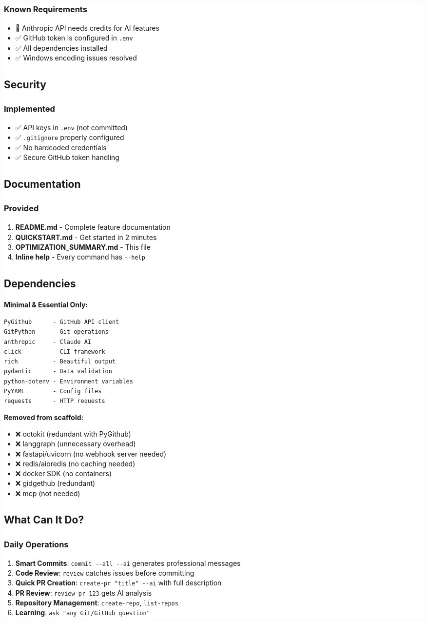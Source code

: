 ### Known Requirements
- 🔔 Anthropic API needs credits for AI features
- ✅ GitHub token is configured in `.env`
- ✅ All dependencies installed
- ✅ Windows encoding issues resolved

## Security

### Implemented
- ✅ API keys in `.env` (not committed)
- ✅ `.gitignore` properly configured
- ✅ No hardcoded credentials
- ✅ Secure GitHub token handling

## Documentation

### Provided
1. **README.md** - Complete feature documentation
2. **QUICKSTART.md** - Get started in 2 minutes
3. **OPTIMIZATION_SUMMARY.md** - This file
4. **Inline help** - Every command has `--help`

## Dependencies

**Minimal & Essential Only:**
```
PyGithub      - GitHub API client
GitPython     - Git operations
anthropic     - Claude AI
click         - CLI framework
rich          - Beautiful output
pydantic      - Data validation
python-dotenv - Environment variables
PyYAML        - Config files
requests      - HTTP requests
```

**Removed from scaffold:**
- ❌ octokit (redundant with PyGithub)
- ❌ langgraph (unnecessary overhead)
- ❌ fastapi/uvicorn (no webhook server needed)
- ❌ redis/aioredis (no caching needed)
- ❌ docker SDK (no containers)
- ❌ gidgethub (redundant)
- ❌ mcp (not needed)

## What Can It Do?

### Daily Operations
1. **Smart Commits**: `commit --all --ai` generates professional messages
2. **Code Review**: `review` catches issues before committing
3. **Quick PR Creation**: `create-pr "title" --ai` with full description
4. **PR Review**: `review-pr 123` gets AI analysis
5. **Repository Management**: `create-repo`, `list-repos`
6. **Learning**: `ask "any Git/GitHub question"`
